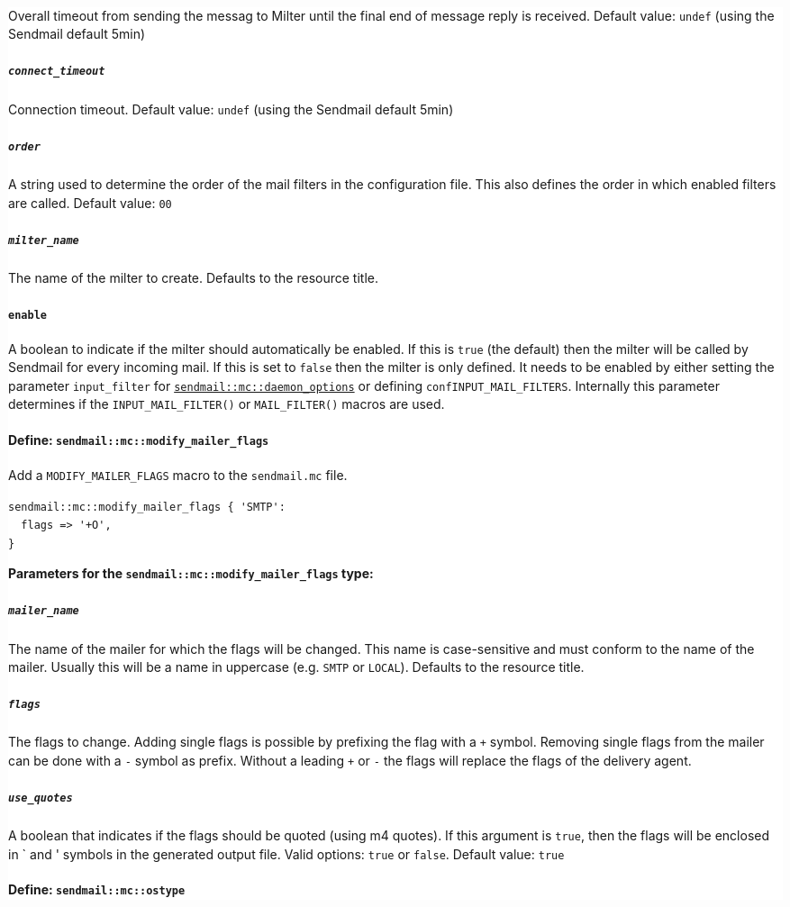 Overall timeout from sending the messag to Milter until the final end of message reply is received. Default value: `undef` (using the Sendmail default 5min)

##### `connect_timeout`

Connection timeout. Default value: `undef` (using the Sendmail default 5min)

##### `order`

A string used to determine the order of the mail filters in the configuration file. This also defines the order in which enabled filters are called. Default value: `00`

##### `milter_name`

The name of the milter to create. Defaults to the resource title.

#### `enable`

A boolean to indicate if the milter should automatically be enabled. If this is `true` (the default) then the milter will be called by Sendmail for every incoming mail. If this is set to `false` then the milter is only defined. It needs to be enabled by either setting the parameter `input_filter` for [`sendmail::mc::daemon_options`](#define-sendmailmcdaemon_options) or defining `confINPUT_MAIL_FILTERS`. Internally this parameter determines if the `INPUT_MAIL_FILTER()` or `MAIL_FILTER()` macros are used.

#### Define: `sendmail::mc::modify_mailer_flags`

Add a `MODIFY_MAILER_FLAGS` macro to the `sendmail.mc` file.

```puppet
sendmail::mc::modify_mailer_flags { 'SMTP':
  flags => '+O',
}
```

**Parameters for the `sendmail::mc::modify_mailer_flags` type:**

##### `mailer_name`

The name of the mailer for which the flags will be changed. This name is case-sensitive and must conform to the name of the mailer. Usually this will be a name in uppercase (e.g. `SMTP` or `LOCAL`). Defaults to the resource title.

##### `flags`

The flags to change. Adding single flags is possible by prefixing the flag with a `+` symbol. Removing single flags from the mailer can be done with a `-` symbol as prefix. Without a leading `+` or `-` the flags will replace the flags of the delivery agent.

##### `use_quotes`

A boolean that indicates if the flags should be quoted (using m4 quotes). If this argument is `true`, then the flags will be enclosed in \` and ' symbols in the generated output file. Valid options: `true` or `false`. Default value: `true`

#### Define: `sendmail::mc::ostype`
